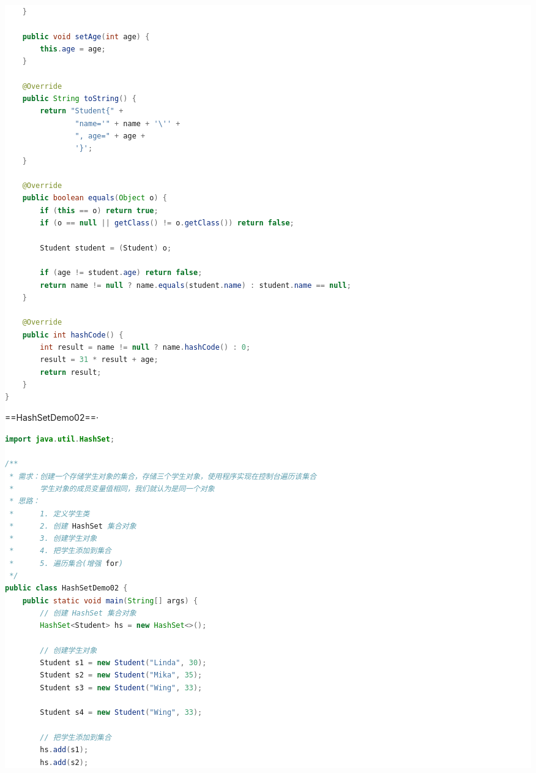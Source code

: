```java
    }

    public void setAge(int age) {
        this.age = age;
    }

    @Override
    public String toString() {
        return "Student{" +
                "name='" + name + '\'' +
                ", age=" + age +
                '}';
    }

    @Override
    public boolean equals(Object o) {
        if (this == o) return true;
        if (o == null || getClass() != o.getClass()) return false;

        Student student = (Student) o;

        if (age != student.age) return false;
        return name != null ? name.equals(student.name) : student.name == null;
    }

    @Override
    public int hashCode() {
        int result = name != null ? name.hashCode() : 0;
        result = 31 * result + age;
        return result;
    }
}
```

==HashSetDemo02==·

```java
import java.util.HashSet;

/**
 * 需求：创建一个存储学生对象的集合，存储三个学生对象，使用程序实现在控制台遍历该集合
 *      学生对象的成员变量值相同，我们就认为是同一个对象
 * 思路：
 *      1. 定义学生类
 *      2. 创建 HashSet 集合对象
 *      3. 创建学生对象
 *      4. 把学生添加到集合
 *      5. 遍历集合(增强 for)
 */
public class HashSetDemo02 {
    public static void main(String[] args) {
        // 创建 HashSet 集合对象
        HashSet<Student> hs = new HashSet<>();

        // 创建学生对象
        Student s1 = new Student("Linda", 30);
        Student s2 = new Student("Mika", 35);
        Student s3 = new Student("Wing", 33);

        Student s4 = new Student("Wing", 33);

        // 把学生添加到集合
        hs.add(s1);
        hs.add(s2);
```